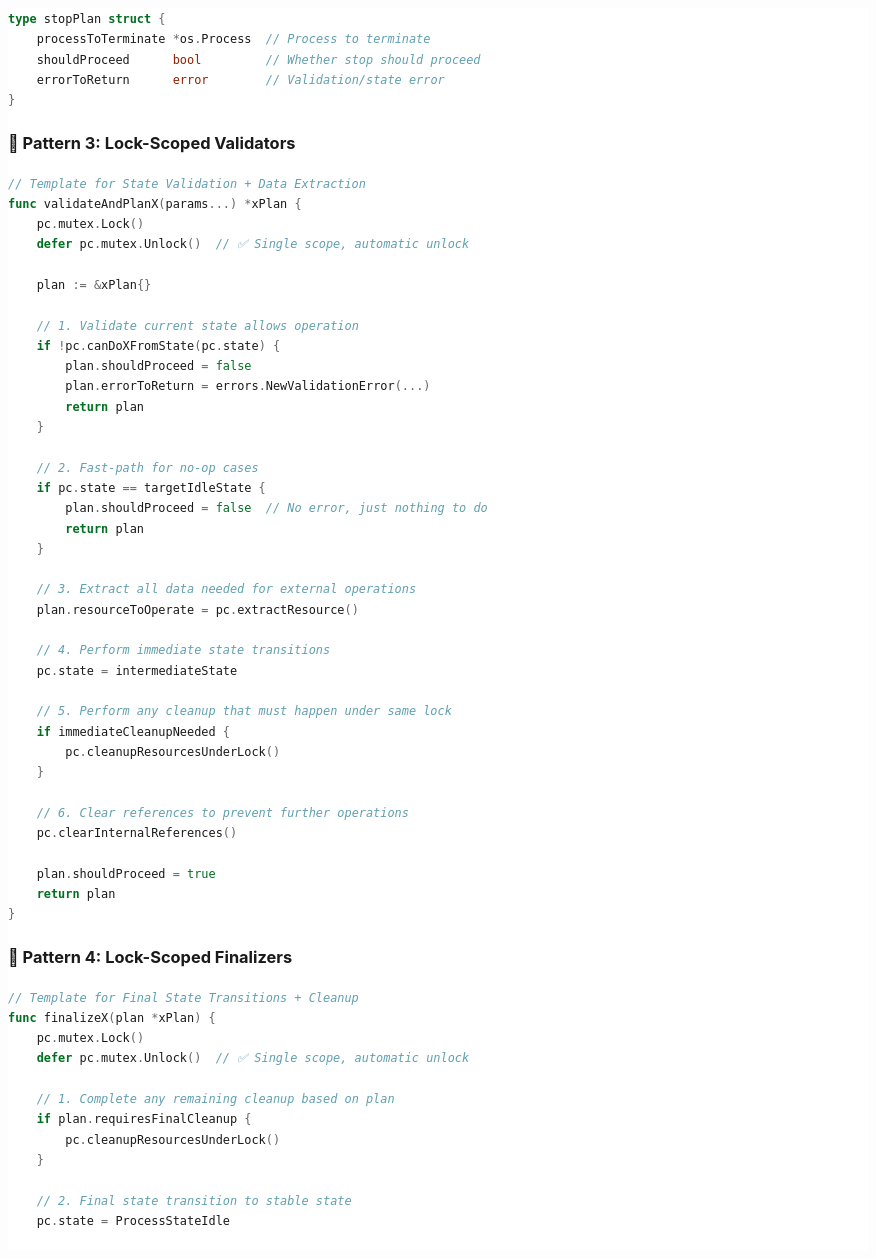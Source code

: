 ```go
type stopPlan struct {
    processToTerminate *os.Process  // Process to terminate
    shouldProceed      bool         // Whether stop should proceed  
    errorToReturn      error        // Validation/state error
}
```

### **🎯 Pattern 3: Lock-Scoped Validators**
```go
// Template for State Validation + Data Extraction
func validateAndPlanX(params...) *xPlan {
    pc.mutex.Lock()
    defer pc.mutex.Unlock()  // ✅ Single scope, automatic unlock
    
    plan := &xPlan{}
    
    // 1. Validate current state allows operation
    if !pc.canDoXFromState(pc.state) {
        plan.shouldProceed = false
        plan.errorToReturn = errors.NewValidationError(...)
        return plan
    }
    
    // 2. Fast-path for no-op cases
    if pc.state == targetIdleState {
        plan.shouldProceed = false  // No error, just nothing to do
        return plan
    }
    
    // 3. Extract all data needed for external operations
    plan.resourceToOperate = pc.extractResource()
    
    // 4. Perform immediate state transitions
    pc.state = intermediateState
    
    // 5. Perform any cleanup that must happen under same lock
    if immediateCleanupNeeded {
        pc.cleanupResourcesUnderLock()
    }
    
    // 6. Clear references to prevent further operations
    pc.clearInternalReferences()
    
    plan.shouldProceed = true
    return plan
}
```

### **🎯 Pattern 4: Lock-Scoped Finalizers**
```go
// Template for Final State Transitions + Cleanup
func finalizeX(plan *xPlan) {
    pc.mutex.Lock()
    defer pc.mutex.Unlock()  // ✅ Single scope, automatic unlock
    
    // 1. Complete any remaining cleanup based on plan
    if plan.requiresFinalCleanup {
        pc.cleanupResourcesUnderLock()
    }
    
    // 2. Final state transition to stable state
    pc.state = ProcessStateIdle
    
```
